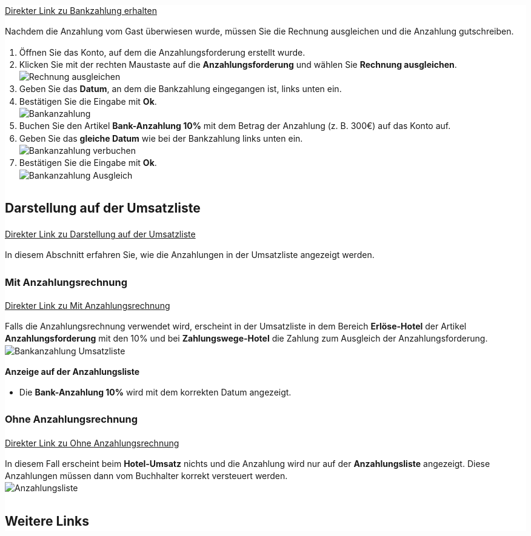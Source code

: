 [Direkter Link zu Bankzahlung erhalten](https://docs.casablanca.at/desktop/raten/deposit_management/prepayment_invoice/#bankzahlung-erhalten)

Nachdem die Anzahlung vom Gast überwiesen wurde, müssen Sie die Rechnung ausgleichen und die Anzahlung gutschreiben.

1. Öffnen Sie das Konto, auf dem die Anzahlungsforderung erstellt wurde.
2. Klicken Sie mit der rechten Maustaste auf die **Anzahlungsforderung** und wählen Sie **Rechnung ausgleichen**.  
   ![Rechnung ausgleichen](https://docs.casablanca.at/assets/images/rechnung_ausgleichen-60da9aa6503f86e920515bbb7a7059e3.png "Rechnung ausgleichen")
3. Geben Sie das **Datum**, an dem die Bankzahlung eingegangen ist, links unten ein.
4. Bestätigen Sie die Eingabe mit **Ok**.  
   ![Bankanzahlung](https://docs.casablanca.at/assets/images/bankzahliung-80053d663f74fb59be3bd87b8e7257ac.png "Bankanzahlung")
5. Buchen Sie den Artikel **Bank-Anzahlung 10%** mit dem Betrag der Anzahlung (z. B. 300€) auf das Konto auf.
6. Geben Sie das **gleiche Datum** wie bei der Bankzahlung links unten ein.  
   ![Bankanzahlung verbuchen](https://docs.casablanca.at/assets/images/bankanzahlung_10-42b394e1766a4fa478e4e9dee7f8ce94.png "Bankanzahlung verbuchen")
7. Bestätigen Sie die Eingabe mit **Ok**.  
   ![Bankanzahlung Ausgleich](https://docs.casablanca.at/assets/images/anzahlung_fertig-7480d793e22d74d26cf08fd27d6e0e29.png "Bankanzahlung Ausgleich")

## Darstellung auf der Umsatzliste

[Direkter Link zu Darstellung auf der Umsatzliste](https://docs.casablanca.at/desktop/raten/deposit_management/prepayment_invoice/#darstellung-auf-der-umsatzliste)

In diesem Abschnitt erfahren Sie, wie die Anzahlungen in der Umsatzliste angezeigt werden.

### Mit Anzahlungsrechnung

[Direkter Link zu Mit Anzahlungsrechnung](https://docs.casablanca.at/desktop/raten/deposit_management/prepayment_invoice/#mit-anzahlungsrechnung)

Falls die Anzahlungsrechnung verwendet wird, erscheint in der Umsatzliste in dem Bereich **Erlöse-Hotel** der Artikel **Anzahlungsforderung** mit den 10% und bei **Zahlungswege-Hotel** die Zahlung zum Ausgleich der Anzahlungsforderung.  
![Bankanzahlung Umsatzliste](https://docs.casablanca.at/assets/images/umsatzliste-2f94687623e1c864f738fafe19fc46fc.png "Bankanzahlung Umsatzliste")

**Anzeige auf der Anzahlungsliste**

* Die **Bank-Anzahlung 10%** wird mit dem korrekten Datum angezeigt.

### Ohne Anzahlungsrechnung

[Direkter Link zu Ohne Anzahlungsrechnung](https://docs.casablanca.at/desktop/raten/deposit_management/prepayment_invoice/#ohne-anzahlungsrechnung)

In diesem Fall erscheint beim **Hotel-Umsatz** nichts und die Anzahlung wird nur auf der **Anzahlungsliste** angezeigt. Diese Anzahlungen müssen dann vom Buchhalter korrekt versteuert werden.  
![Anzahlungsliste](https://docs.casablanca.at/assets/images/anzahlungsliste-9984d2fd28a1c2020c98598c9439158d.png "Anzahlungsliste")

## Weitere Links
